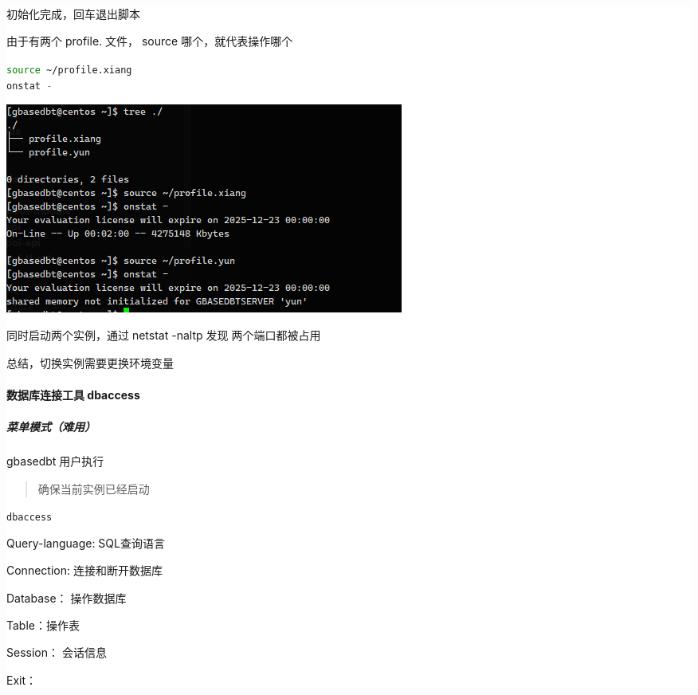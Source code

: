 初始化完成，回车退出脚本



由于有两个 profile. 文件， source 哪个，就代表操作哪个

```sh
source ~/profile.xiang
onstat -
```

![image-20241223220548892](images/GBase8/image-20241223220548892.png)

同时启动两个实例，通过 netstat -naltp 发现 两个端口都被占用

总结，切换实例需要更换环境变量



#### 数据库连接工具 dbaccess



##### 菜单模式（难用）

gbasedbt 用户执行

> 确保当前实例已经启动

```
dbaccess
```





Query-language: SQL查询语言

Connection: 连接和断开数据库

Database： 操作数据库

Table：操作表

Session： 会话信息

Exit：

